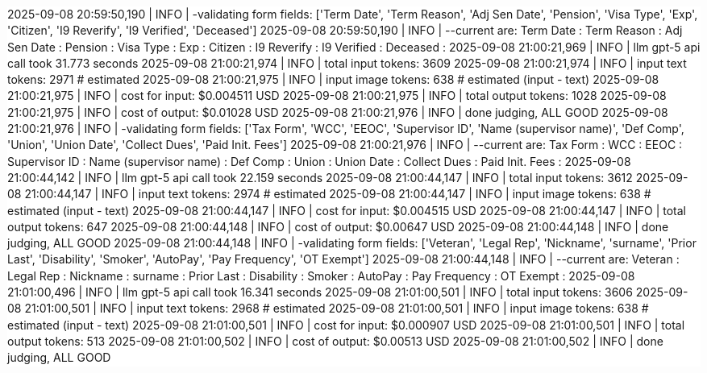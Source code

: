 2025-09-08 20:59:50,190 | INFO | -validating form fields: ['Term Date', 'Term Reason', 'Adj Sen Date', 'Pension', 'Visa Type', 'Exp', 'Citizen', 'I9 Reverify', 'I9 Verified', 'Deceased']
2025-09-08 20:59:50,190 | INFO | --current are:
Term Date : 
Term Reason : 
Adj Sen Date : 
Pension : 
Visa Type : 
Exp : 
Citizen : 
I9 Reverify : 
I9 Verified : 
Deceased : 
2025-09-08 21:00:21,969 | INFO | llm gpt-5 api call took 31.773 seconds
2025-09-08 21:00:21,974 | INFO | total input tokens: 3609
2025-09-08 21:00:21,974 | INFO | input text tokens: 2971 # estimated
2025-09-08 21:00:21,975 | INFO | input image tokens: 638 # estimated (input - text)
2025-09-08 21:00:21,975 | INFO | cost for input: $0.004511 USD
2025-09-08 21:00:21,975 | INFO | total output tokens: 1028
2025-09-08 21:00:21,975 | INFO | cost of output: $0.01028 USD
2025-09-08 21:00:21,976 | INFO | done judging, ALL GOOD
2025-09-08 21:00:21,976 | INFO | -validating form fields: ['Tax Form', 'WCC', 'EEOC', 'Supervisor ID', 'Name (supervisor name)', 'Def Comp', 'Union', 'Union Date', 'Collect Dues', 'Paid Init. Fees']
2025-09-08 21:00:21,976 | INFO | --current are:
Tax Form : 
WCC : 
EEOC : 
Supervisor ID : 
Name (supervisor name) : 
Def Comp : 
Union : 
Union Date : 
Collect Dues : 
Paid Init. Fees : 
2025-09-08 21:00:44,142 | INFO | llm gpt-5 api call took 22.159 seconds
2025-09-08 21:00:44,147 | INFO | total input tokens: 3612
2025-09-08 21:00:44,147 | INFO | input text tokens: 2974 # estimated
2025-09-08 21:00:44,147 | INFO | input image tokens: 638 # estimated (input - text)
2025-09-08 21:00:44,147 | INFO | cost for input: $0.004515 USD
2025-09-08 21:00:44,147 | INFO | total output tokens: 647
2025-09-08 21:00:44,148 | INFO | cost of output: $0.00647 USD
2025-09-08 21:00:44,148 | INFO | done judging, ALL GOOD
2025-09-08 21:00:44,148 | INFO | -validating form fields: ['Veteran', 'Legal Rep', 'Nickname', 'surname', 'Prior Last', 'Disability', 'Smoker', 'AutoPay', 'Pay Frequency', 'OT Exempt']
2025-09-08 21:00:44,148 | INFO | --current are:
Veteran : 
Legal Rep : 
Nickname : 
surname : 
Prior Last : 
Disability : 
Smoker : 
AutoPay : 
Pay Frequency : 
OT Exempt : 
2025-09-08 21:01:00,496 | INFO | llm gpt-5 api call took 16.341 seconds
2025-09-08 21:01:00,501 | INFO | total input tokens: 3606
2025-09-08 21:01:00,501 | INFO | input text tokens: 2968 # estimated
2025-09-08 21:01:00,501 | INFO | input image tokens: 638 # estimated (input - text)
2025-09-08 21:01:00,501 | INFO | cost for input: $0.000907 USD
2025-09-08 21:01:00,501 | INFO | total output tokens: 513
2025-09-08 21:01:00,502 | INFO | cost of output: $0.00513 USD
2025-09-08 21:01:00,502 | INFO | done judging, ALL GOOD